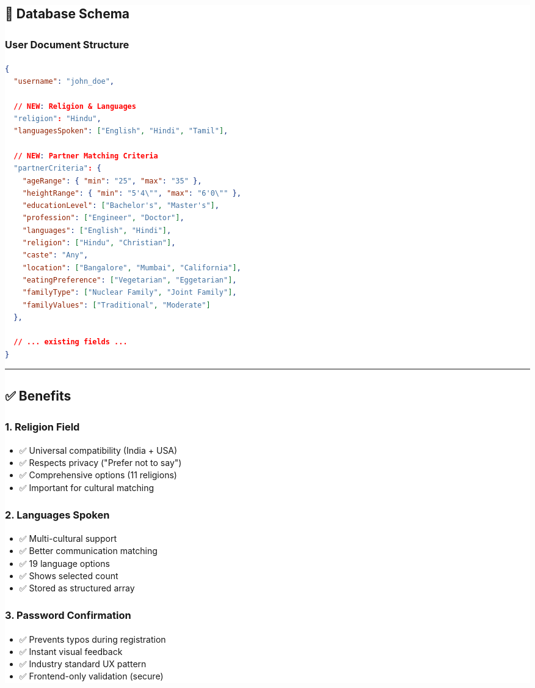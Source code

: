 
## 💾 Database Schema

### **User Document Structure**

```json
{
  "username": "john_doe",
  
  // NEW: Religion & Languages
  "religion": "Hindu",
  "languagesSpoken": ["English", "Hindi", "Tamil"],
  
  // NEW: Partner Matching Criteria
  "partnerCriteria": {
    "ageRange": { "min": "25", "max": "35" },
    "heightRange": { "min": "5'4\"", "max": "6'0\"" },
    "educationLevel": ["Bachelor's", "Master's"],
    "profession": ["Engineer", "Doctor"],
    "languages": ["English", "Hindi"],
    "religion": ["Hindu", "Christian"],
    "caste": "Any",
    "location": ["Bangalore", "Mumbai", "California"],
    "eatingPreference": ["Vegetarian", "Eggetarian"],
    "familyType": ["Nuclear Family", "Joint Family"],
    "familyValues": ["Traditional", "Moderate"]
  },
  
  // ... existing fields ...
}
```

---

## ✅ Benefits

### **1. Religion Field**
- ✅ Universal compatibility (India + USA)
- ✅ Respects privacy ("Prefer not to say")
- ✅ Comprehensive options (11 religions)
- ✅ Important for cultural matching

### **2. Languages Spoken**
- ✅ Multi-cultural support
- ✅ Better communication matching
- ✅ 19 language options
- ✅ Shows selected count
- ✅ Stored as structured array

### **3. Password Confirmation**
- ✅ Prevents typos during registration
- ✅ Instant visual feedback
- ✅ Industry standard UX pattern
- ✅ Frontend-only validation (secure)
